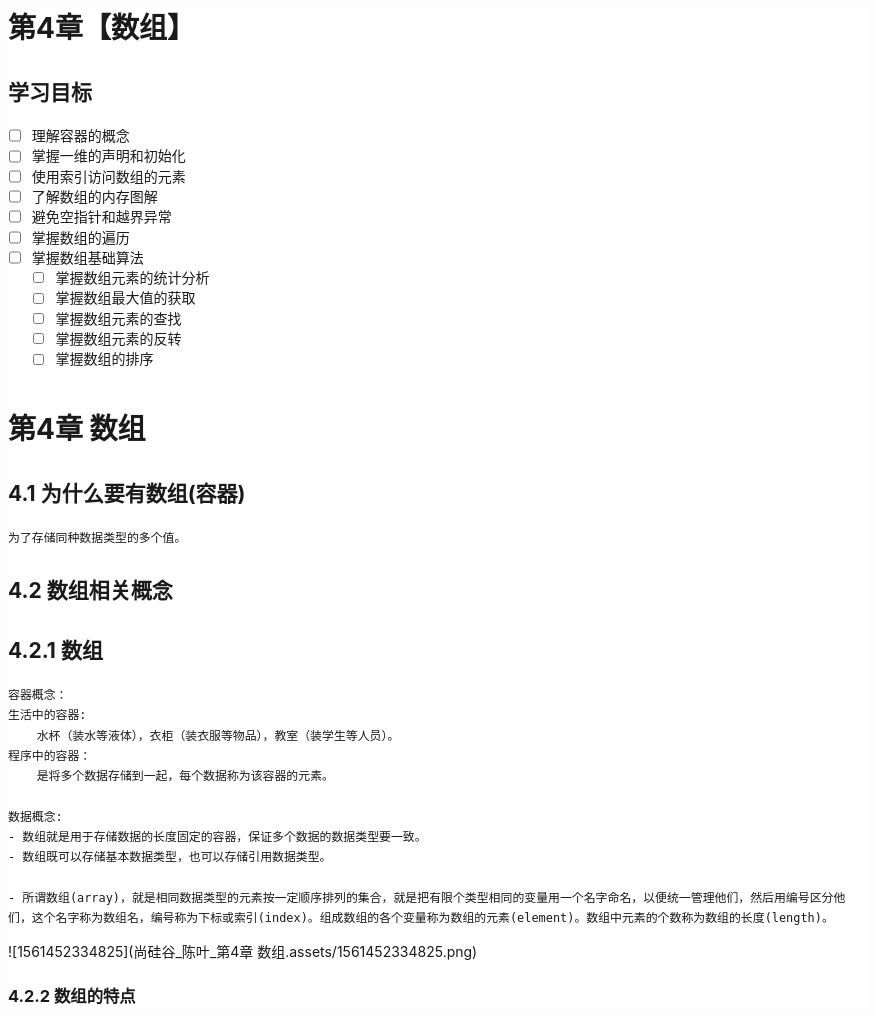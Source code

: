 # 第4章【数组】

## 学习目标

- [ ] 理解容器的概念
- [ ] 掌握一维的声明和初始化
- [ ] 使用索引访问数组的元素
- [ ] 了解数组的内存图解
- [ ] 避免空指针和越界异常
- [ ] 掌握数组的遍历
- [ ] 掌握数组基础算法
  - [ ] 掌握数组元素的统计分析
  - [ ] 掌握数组最大值的获取
  - [ ] 掌握数组元素的查找
  - [ ] 掌握数组元素的反转
  - [ ] 掌握数组的排序

# 第4章 数组

## 4.1 为什么要有数组(容器)

```tex
为了存储同种数据类型的多个值。
```

## 4.2 数组相关概念

## 4.2.1 数组

```tex
容器概念：
生活中的容器:
	水杯（装水等液体），衣柜（装衣服等物品），教室（装学生等人员）。
程序中的容器：
	是将多个数据存储到一起，每个数据称为该容器的元素。
	
数据概念:	
- 数组就是用于存储数据的长度固定的容器，保证多个数据的数据类型要一致。
- 数组既可以存储基本数据类型，也可以存储引用数据类型。

- 所谓数组(array)，就是相同数据类型的元素按一定顺序排列的集合，就是把有限个类型相同的变量用一个名字命名，以便统一管理他们，然后用编号区分他们，这个名字称为数组名，编号称为下标或索引(index)。组成数组的各个变量称为数组的元素(element)。数组中元素的个数称为数组的长度(length)。
```

![1561452334825](尚硅谷_陈叶_第4章 数组.assets/1561452334825.png)

### 4.2.2 数组的特点
